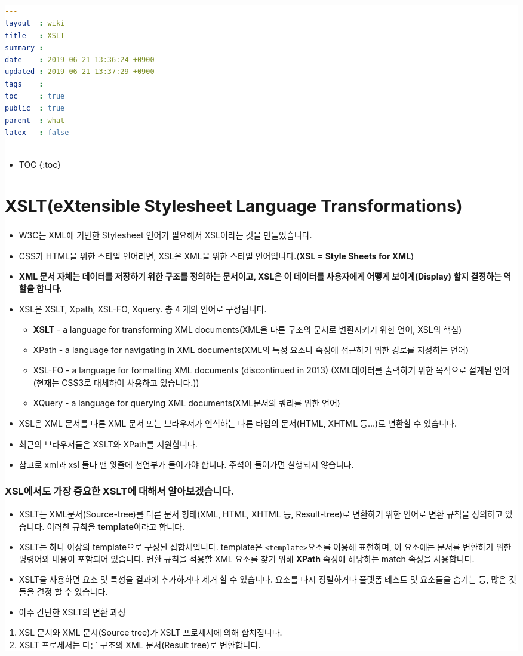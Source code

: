 ```yaml
---
layout  : wiki
title   : XSLT
summary : 
date    : 2019-06-21 13:36:24 +0900
updated : 2019-06-21 13:37:29 +0900
tags    : 
toc     : true
public  : true
parent  : what
latex   : false
---
```

* TOC
{:toc}

# XSLT(eXtensible Stylesheet Language Transformations)

-   W3C는 XML에 기반한 Stylesheet 언어가 필요해서 XSL이라는 것을 만들었습니다.
    
-   CSS가 HTML을 위한 스타일 언어라면, XSL은 XML을 위한 스타일 언어입니다.(**XSL = Style Sheets for XML**)
    
-   **XML 문서 자체는 데이터를 저장하기 위한 구조를 정의하는 문서이고, XSL은 이 데이터를 사용자에게 어떻게 보이게(Display) 할지 결정하는 역할을 합니다.**
    
-   XSL은 XSLT, Xpath, XSL-FO, Xquery. 총 4 개의 언어로 구성됩니다.
    
    -   **XSLT**  - a language for transforming XML documents(XML을 다른 구조의 문서로 변환시키기 위한 언어, XSL의 핵심)
        
    -   XPath - a language for navigating in XML documents(XML의 특정 요소나 속성에 접근하기 위한 경로를 지정하는 언어)
        
    -   XSL-FO - a language for formatting XML documents (discontinued in 2013) (XML데이터를 출력하기 위한 목적으로 설계된 언어(현재는 CSS3로 대체하여 사용하고 있습니다.))
        
    -   XQuery - a language for querying XML documents(XML문서의 쿼리를 위한 언어)
        
-   XSL은 XML 문서를 다른 XML 문서 또는 브라우저가 인식하는 다른 타입의 문서(HTML, XHTML 등…)로 변환할 수 있습니다.
    
-   최근의 브라우저들은 XSLT와 XPath를 지원합니다.
    
-   참고로 xml과 xsl 둘다 맨 윗줄에 선언부가 들어가야 합니다. 주석이 들어가면 실행되지 않습니다.
    

### XSL에서도 가장 중요한 XSLT에 대해서 알아보겠습니다.

-   XSLT는 XML문서(Source-tree)를 다른 문서 형태(XML, HTML, XHTML 등, Result-tree)로 변환하기 위한 언어로 변환 규칙을 정의하고 있습니다. 이러한 규칙을  **template**이라고 합니다.
    
-   XSLT는 하나 이상의 template으로 구성된 집합체입니다. template은  `<template>`요소를 이용해 표현하며, 이 요소에는 문서를 변환하기 위한 명령어와 내용이 포함되어 있습니다. 변환 규칙을 적용할 XML 요소를 찾기 위해  **XPath**  속성에 해당하는 match 속성을 사용합니다.
    
-   XSLT을 사용하면 요소 및 특성을 결과에 추가하거나 제거 할 수 있습니다. 요소를 다시 정렬하거나 플랫폼 테스트 및 요소들을 숨기는 등, 많은 것들을 결정 할 수 있습니다.
    
-   아주 간단한 XSLT의 변환 과정
    

1.  XSL 문서와 XML 문서(Source tree)가 XSLT 프로세서에 의해 합쳐집니다.
2.  XSLT 프로세서는 다른 구조의 XML 문서(Result tree)로 변환합니다.
